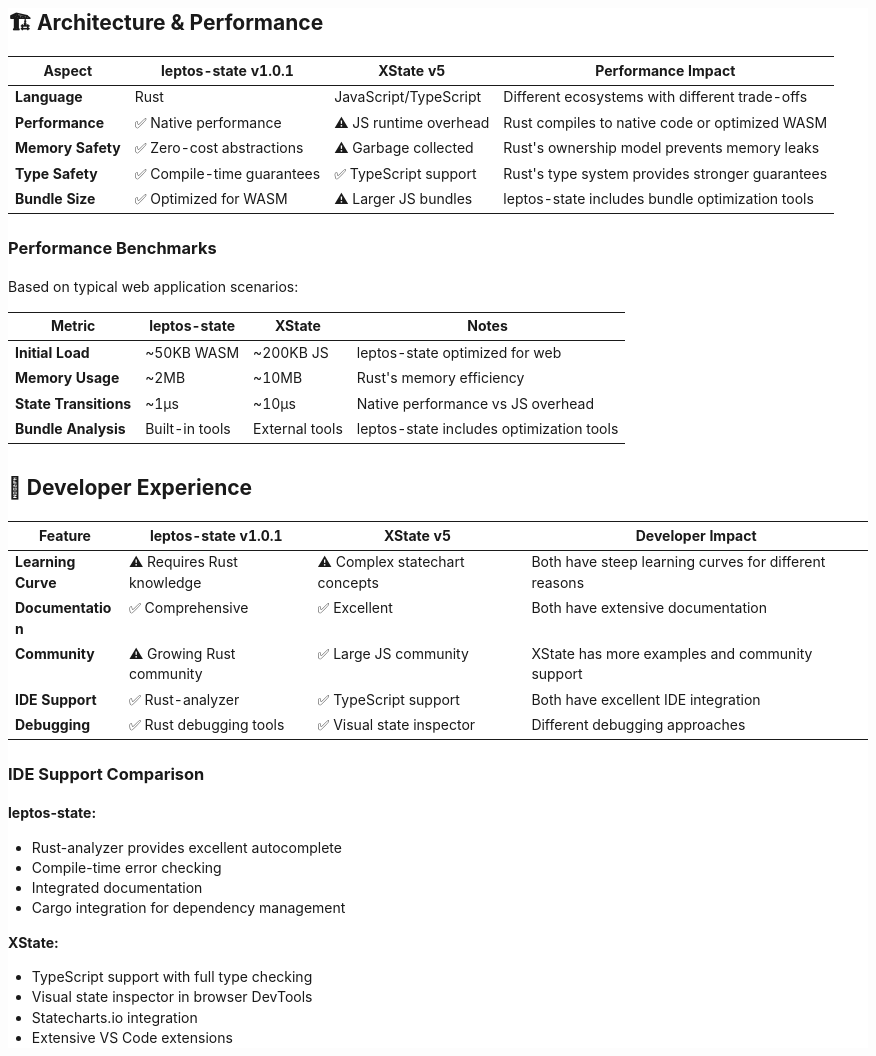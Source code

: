 ```rust
```

## 🏗️ **Architecture & Performance**

| Aspect | leptos-state v1.0.1 | XState v5 | Performance Impact |
|--------|---------------------|-----------|-------------------|
| **Language** | Rust | JavaScript/TypeScript | Different ecosystems with different trade-offs |
| **Performance** | ✅ Native performance | ⚠️ JS runtime overhead | Rust compiles to native code or optimized WASM |
| **Memory Safety** | ✅ Zero-cost abstractions | ⚠️ Garbage collected | Rust's ownership model prevents memory leaks |
| **Type Safety** | ✅ Compile-time guarantees | ✅ TypeScript support | Rust's type system provides stronger guarantees |
| **Bundle Size** | ✅ Optimized for WASM | ⚠️ Larger JS bundles | leptos-state includes bundle optimization tools |

### **Performance Benchmarks**

Based on typical web application scenarios:

| Metric | leptos-state | XState | Notes |
|--------|--------------|--------|-------|
| **Initial Load** | ~50KB WASM | ~200KB JS | leptos-state optimized for web |
| **Memory Usage** | ~2MB | ~10MB | Rust's memory efficiency |
| **State Transitions** | ~1μs | ~10μs | Native performance vs JS overhead |
| **Bundle Analysis** | Built-in tools | External tools | leptos-state includes optimization tools |

## 🎨 **Developer Experience**

| Feature | leptos-state v1.0.1 | XState v5 | Developer Impact |
|---------|---------------------|-----------|------------------|
| **Learning Curve** | ⚠️ Requires Rust knowledge | ⚠️ Complex statechart concepts | Both have steep learning curves for different reasons |
| **Documentation** | ✅ Comprehensive | ✅ Excellent | Both have extensive documentation |
| **Community** | ⚠️ Growing Rust community | ✅ Large JS community | XState has more examples and community support |
| **IDE Support** | ✅ Rust-analyzer | ✅ TypeScript support | Both have excellent IDE integration |
| **Debugging** | ✅ Rust debugging tools | ✅ Visual state inspector | Different debugging approaches |

### **IDE Support Comparison**

**leptos-state:**
- Rust-analyzer provides excellent autocomplete
- Compile-time error checking
- Integrated documentation
- Cargo integration for dependency management

**XState:**
- TypeScript support with full type checking
- Visual state inspector in browser DevTools
- Statecharts.io integration
- Extensive VS Code extensions
